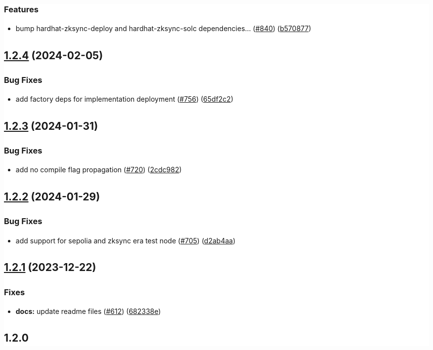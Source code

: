 
### Features

* bump hardhat-zksync-deploy and hardhat-zksync-solc dependencies… ([#840](https://github.com/matter-labs/hardhat-zksync/issues/840)) ([b570877](https://github.com/matter-labs/hardhat-zksync/commit/b570877c78c74f3c88c7e62498e5f477d4ada616))

## [1.2.4](https://github.com/matter-labs/hardhat-zksync/compare/@matterlabs/hardhat-zksync-upgradable-v1.2.3...@matterlabs/hardhat-zksync-upgradable-v1.2.4) (2024-02-05)


### Bug Fixes

* add factory deps for implementation deployment ([#756](https://github.com/matter-labs/hardhat-zksync/issues/756)) ([65df2c2](https://github.com/matter-labs/hardhat-zksync/commit/65df2c21a5446f46a32cebf4bb450385c04b0086))

## [1.2.3](https://github.com/matter-labs/hardhat-zksync/compare/@matterlabs/hardhat-zksync-upgradable-v1.2.2...@matterlabs/hardhat-zksync-upgradable-v1.2.3) (2024-01-31)


### Bug Fixes

* add no compile flag propagation ([#720](https://github.com/matter-labs/hardhat-zksync/issues/720)) ([2cdc982](https://github.com/matter-labs/hardhat-zksync/commit/2cdc982e31f6816feecc585e57354c08800b44d6))

## [1.2.2](https://github.com/matter-labs/hardhat-zksync/compare/@matterlabs/hardhat-zksync-upgradable-v1.2.1...@matterlabs/hardhat-zksync-upgradable-v1.2.2) (2024-01-29)


### Bug Fixes

* add support for sepolia and zksync era test node ([#705](https://github.com/matter-labs/hardhat-zksync/issues/705)) ([d2ab4aa](https://github.com/matter-labs/hardhat-zksync/commit/d2ab4aa6f469e4ecb7531f516b38c1f64bf0ca6f))

## [1.2.1](https://github.com/matter-labs/hardhat-zksync/compare/@matterlabs/hardhat-zksync-upgradable@1.2.0...@matterlabs/hardhat-zksync-upgradable-v1.2.1) (2023-12-22)


### Fixes

* **docs:** update readme files ([#612](https://github.com/matter-labs/hardhat-zksync/issues/612)) ([682338e](https://github.com/matter-labs/hardhat-zksync/commit/682338e60f52021206325ff6eeec2c394a118642))

## 1.2.0
